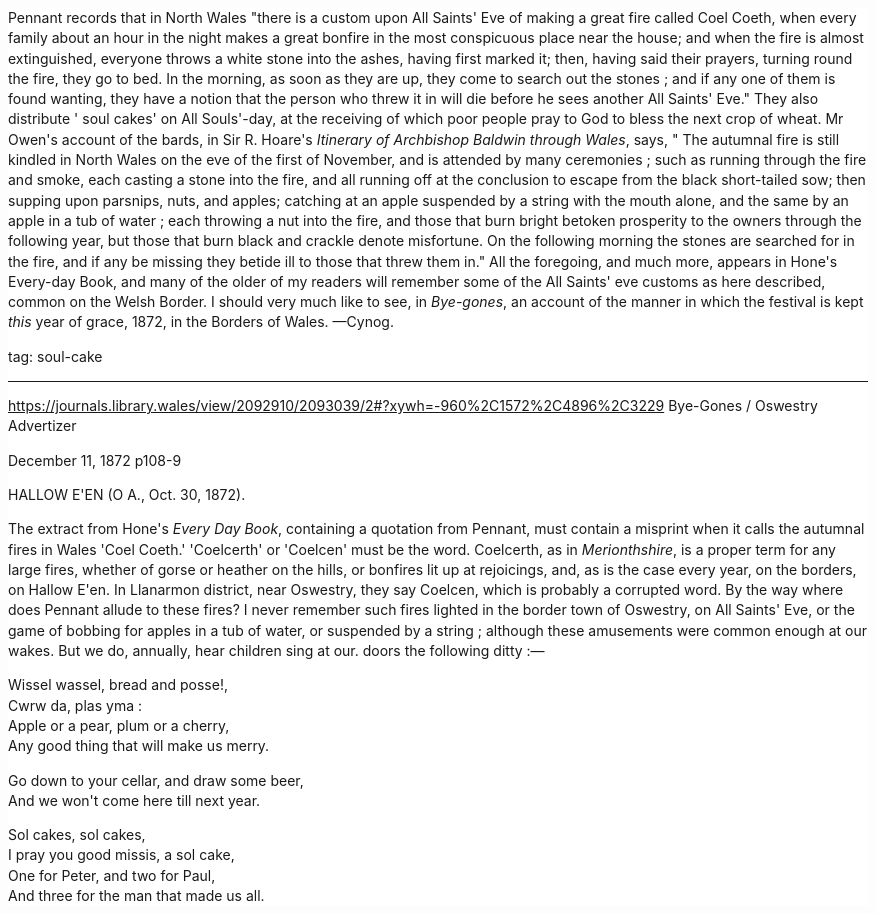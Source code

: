 Pennant records that in North Wales "there is a custom upon All Saints' Eve of making a great fire called Coel Coeth, when every family about an hour in the night makes a great bonfire in the most conspicuous place near the house; and when the fire is almost extinguished, everyone throws a white stone into the ashes, having first marked it; then, having said their prayers, turning round the fire, they go to bed. In the morning, as soon as they are up, they come to search out the stones ; and if any one of them is found wanting, they have a notion that the person who threw it in will die before he sees another All Saints' Eve." They also distribute ' soul cakes' on All Souls'-day, at the receiving of which poor people pray to God to bless the next crop of wheat. Mr Owen's account of the bards, in Sir R. Hoare's *Itinerary of Archbishop Baldwin through Wales*, says, " The autumnal fire is still kindled in North Wales on the eve of the first of November, and is attended by many ceremonies ; such as running through the fire and smoke, each casting a stone into the fire, and all running off at the conclusion to escape from the black short-tailed sow; then supping upon parsnips, nuts, and apples; catching at an apple suspended by a string with the mouth alone, and the same by an apple in a tub of water ; each throwing a nut into the fire, and those that burn bright betoken prosperity to the owners through the following year, but those that burn black and crackle denote misfortune. On the following morning the stones are searched for in the fire, and if any be missing they betide ill to those that threw them in." All the foregoing, and much more, appears in Hone's Every-day Book, and many of the older of my readers will remember some of the All Saints' eve customs as here described, common on the Welsh Border. I should very much like to see, in *Bye-gones*, an account of the manner in which the festival is kept *this* year of grace, 1872, in the Borders of Wales. —Cynog.

tag: soul-cake

---

https://journals.library.wales/view/2092910/2093039/2#?xywh=-960%2C1572%2C4896%2C3229
Bye-Gones / Oswestry Advertizer

December 11, 1872
p108-9

HALLOW E'EN (O A., Oct. 30, 1872).

The extract from Hone's *Every Day Book*, containing a quotation from Pennant, must contain a misprint when it calls the autumnal fires in Wales 'Coel Coeth.' 'Coelcerth' or 'Coelcen' must be the word. Coelcerth, as in *Merionthshire*, is a proper term for any large fires, whether of gorse or heather on the hills, or bonfires lit up at rejoicings, and, as is the case every year, on the borders, on Hallow E'en. In Llanarmon district, near Oswestry, they say Coelcen, which is probably a corrupted word. By the way where does Pennant allude to these fires? I never remember such fires lighted in the border town of Oswestry, on All Saints' Eve, or the game of bobbing for apples in a tub of water, or suspended by a string ; although these amusements were common enough at our wakes. But we do, annually, hear children sing at our. doors the following ditty :— 

Wissel wassel, bread and posse!,  
Cwrw da, plas yma :  
Apple or a pear, plum or a cherry,  
Any good thing that will make us merry.

Go down to your cellar,  and draw some beer,  
And we won't come here till next year.

Sol cakes, sol cakes,  
I pray you good missis, a sol cake,  
One for Peter, and two for Paul,  
And three for the man that made us all.
